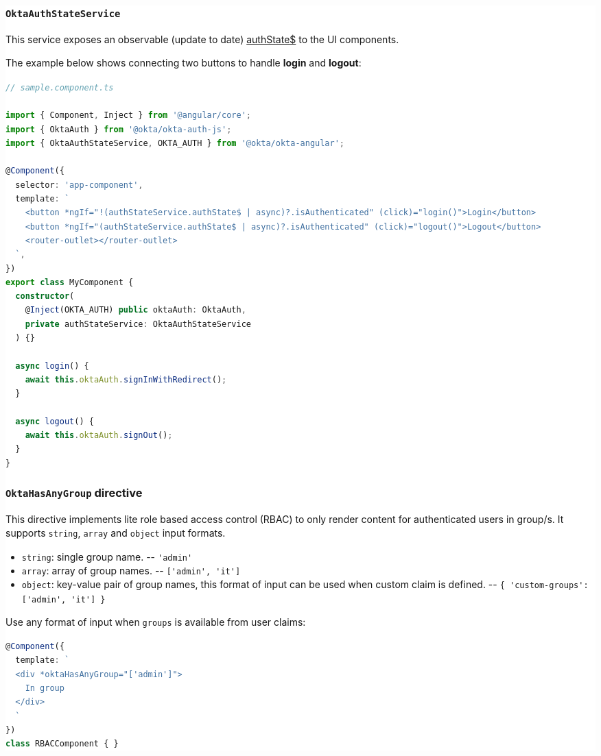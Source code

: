 ### `OktaAuthStateService`

This service exposes an observable (update to date) [authState$][AuthState] to the UI components.

The example below shows connecting two buttons to handle **login** and **logout**:

```typescript
// sample.component.ts

import { Component, Inject } from '@angular/core';
import { OktaAuth } from '@okta/okta-auth-js';
import { OktaAuthStateService, OKTA_AUTH } from '@okta/okta-angular';

@Component({
  selector: 'app-component',
  template: `
    <button *ngIf="!(authStateService.authState$ | async)?.isAuthenticated" (click)="login()">Login</button>
    <button *ngIf="(authStateService.authState$ | async)?.isAuthenticated" (click)="logout()">Logout</button>
    <router-outlet></router-outlet>
  `,
})
export class MyComponent {
  constructor(
    @Inject(OKTA_AUTH) public oktaAuth: OktaAuth, 
    private authStateService: OktaAuthStateService
  ) {}

  async login() {
    await this.oktaAuth.signInWithRedirect();
  }

  async logout() {
    await this.oktaAuth.signOut();
  }
}
```

### `OktaHasAnyGroup` directive

This directive implements lite role based access control (RBAC) to only render content for authenticated users in group/s. It supports `string`, `array` and `object` input formats.

- `string`: single group name. -- `'admin'`
- `array`: array of group names. -- `['admin', 'it']`
- `object`: key-value pair of group names, this format of input can be used when custom claim is defined. -- `{ 'custom-groups': ['admin', 'it'] }`

Use any format of input when `groups` is available from user claims:

```typescript
@Component({ 
  template: `
  <div *oktaHasAnyGroup="['admin']">
    In group
  </div>
  ` 
})
class RBACComponent { }
```


[@okta/okta-auth-js]: https://github.com/okta/okta-auth-js
[@angular/router]: https://angular.io/guide/router
[Observable]: https://angular.io/guide/observables
[Dependency Injection]: https://angular.io/guide/dependency-injection
[AuthState]: https://github.com/okta/okta-auth-js#authstatemanager
[external identity provider]: https://developer.okta.com/docs/concepts/identity-providers/
[ID Token Claims]: https://developer.okta.com/docs/api/resources/oidc#id-token-claims
[UserInfo endpoint]: https://developer.okta.com/docs/api/resources/oidc#userinfo
[Customizing Your Authorization Server]: https://developer.okta.com/authentication-guide/implementing-authentication/set-up-authz-server